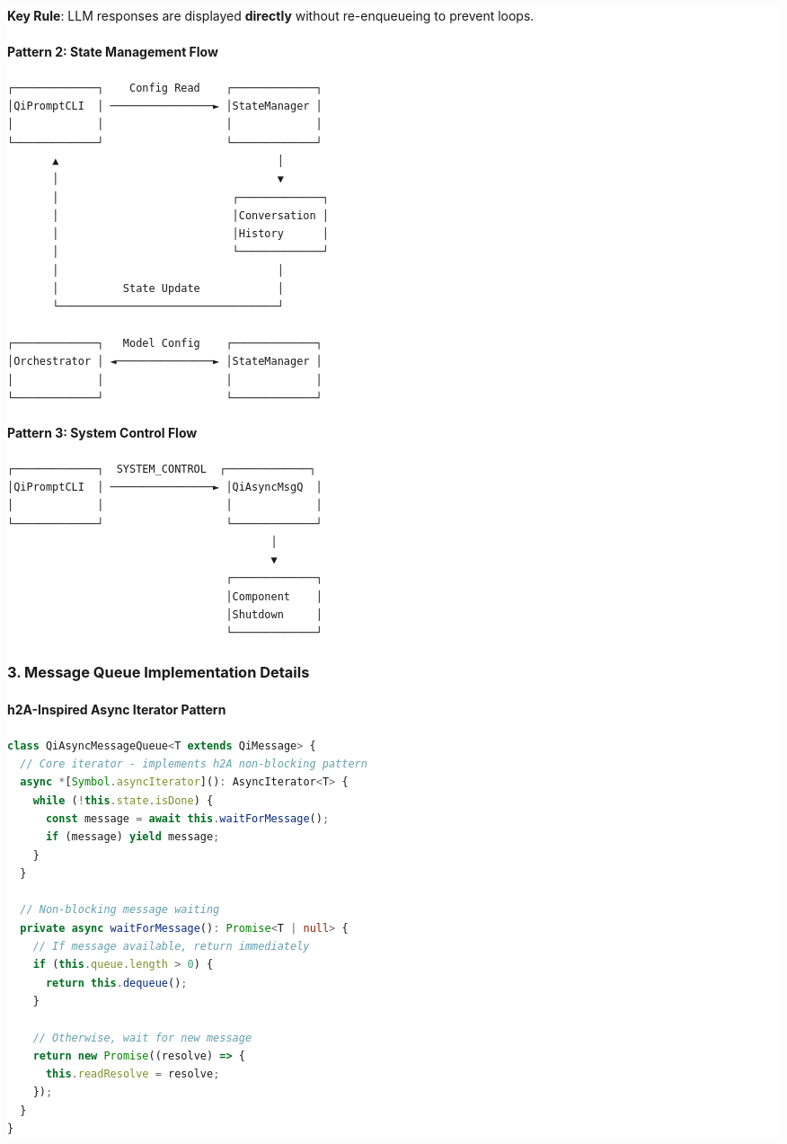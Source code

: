 **Key Rule**: LLM responses are displayed **directly** without re-enqueueing to prevent loops.

#### Pattern 2: State Management Flow
```
┌─────────────┐    Config Read    ┌─────────────┐
│QiPromptCLI  │ ────────────────► │StateManager │
│             │                   │             │
└─────────────┘                   └─────────────┘
       ▲                                  │
       │                                  ▼
       │                           ┌─────────────┐
       │                           │Conversation │
       │                           │History      │
       │                           └─────────────┘
       │                                  │
       │          State Update            │
       └──────────────────────────────────┘

┌─────────────┐   Model Config    ┌─────────────┐
│Orchestrator │ ◄───────────────► │StateManager │
│             │                   │             │
└─────────────┘                   └─────────────┘
```

#### Pattern 3: System Control Flow
```
┌─────────────┐  SYSTEM_CONTROL  ┌─────────────┐
│QiPromptCLI  │ ────────────────► │QiAsyncMsgQ  │
│             │                   │             │
└─────────────┘                   └─────────────┘
                                         │
                                         ▼
                                  ┌─────────────┐
                                  │Component    │
                                  │Shutdown     │
                                  └─────────────┘
```

### 3. Message Queue Implementation Details

#### h2A-Inspired Async Iterator Pattern
```typescript
class QiAsyncMessageQueue<T extends QiMessage> {
  // Core iterator - implements h2A non-blocking pattern
  async *[Symbol.asyncIterator](): AsyncIterator<T> {
    while (!this.state.isDone) {
      const message = await this.waitForMessage();
      if (message) yield message;
    }
  }

  // Non-blocking message waiting
  private async waitForMessage(): Promise<T | null> {
    // If message available, return immediately
    if (this.queue.length > 0) {
      return this.dequeue();
    }
    
    // Otherwise, wait for new message
    return new Promise((resolve) => {
      this.readResolve = resolve;
    });
  }
}
```